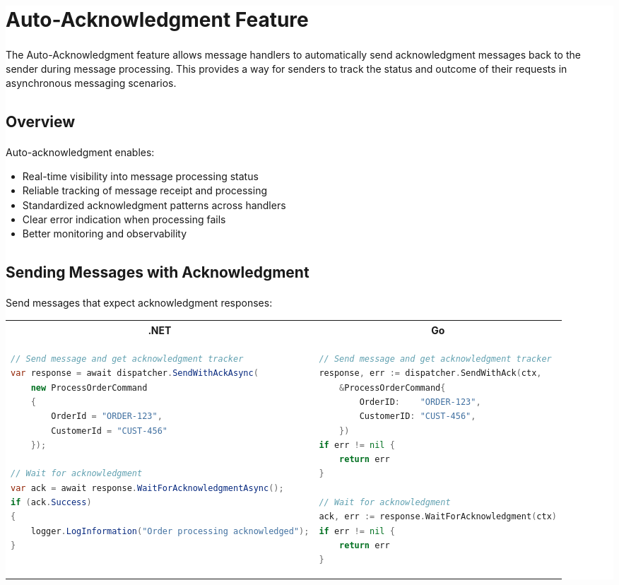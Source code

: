 # Auto-Acknowledgment Feature

The Auto-Acknowledgment feature allows message handlers to automatically send acknowledgment messages back to the sender during message processing. This provides a way for senders to track the status and outcome of their requests in asynchronous messaging scenarios.

## Overview

Auto-acknowledgment enables:
- Real-time visibility into message processing status
- Reliable tracking of message receipt and processing
- Standardized acknowledgment patterns across handlers
- Clear error indication when processing fails
- Better monitoring and observability

## Sending Messages with Acknowledgment

Send messages that expect acknowledgment responses:

<table>
<tr>
<th>.NET</th>
<th>Go</th>
</tr>
<tr>
<td>

```csharp
// Send message and get acknowledgment tracker
var response = await dispatcher.SendWithAckAsync(
    new ProcessOrderCommand 
    { 
        OrderId = "ORDER-123",
        CustomerId = "CUST-456"
    });

// Wait for acknowledgment
var ack = await response.WaitForAcknowledgmentAsync();
if (ack.Success)
{
    logger.LogInformation("Order processing acknowledged");
}
```

</td>
<td>

```go
// Send message and get acknowledgment tracker
response, err := dispatcher.SendWithAck(ctx, 
    &ProcessOrderCommand{
        OrderID:    "ORDER-123",
        CustomerID: "CUST-456",
    })
if err != nil {
    return err
}

// Wait for acknowledgment
ack, err := response.WaitForAcknowledgment(ctx)
if err != nil {
    return err
}

```